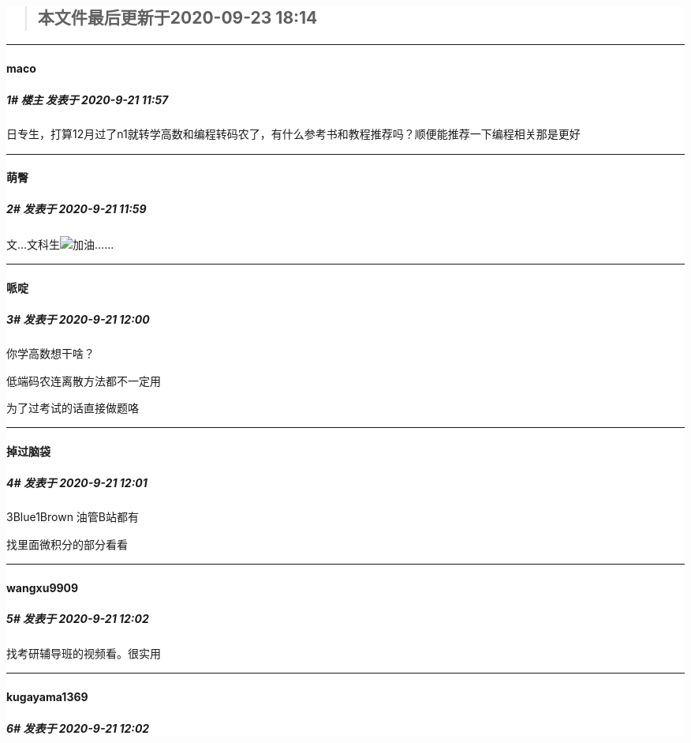 > ## **本文件最后更新于2020-09-23 18:14** 


-----

####  maco  
##### 1#       楼主       发表于 2020-9-21 11:57


日专生，打算12月过了n1就转学高数和编程转码农了，有什么参考书和教程推荐吗？顺便能推荐一下编程相关那是更好


-----

####  萌臀  
##### 2#       发表于 2020-9-21 11:59


文…文科生<img src="https://static.saraba1st.com/image/smiley/face2017/018.png" referrerpolicy="no-referrer">加油……


-----

####  哌啶  
##### 3#       发表于 2020-9-21 12:00


你学高数想干啥？

低端码农连离散方法都不一定用

为了过考试的话直接做题咯


-----

####  掉过脑袋  
##### 4#       发表于 2020-9-21 12:01


3Blue1Brown 油管B站都有

找里面微积分的部分看看


-----

####  wangxu9909  
##### 5#       发表于 2020-9-21 12:02


找考研辅导班的视频看。很实用


-----

####  kugayama1369  
##### 6#       发表于 2020-9-21 12:02
